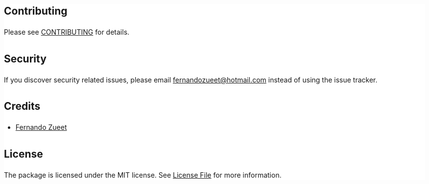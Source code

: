 ## Contributing

Please see [CONTRIBUTING](https://github.com/FernandoZueet/service-laravel/graphs/contributors) for details.

## Security

If you discover security related issues, please email fernandozueet@hotmail.com instead of using the issue tracker.

## Credits

-   [Fernando Zueet](https://github.com/FernandoZueet)

## License

The package is licensed under the MIT license. See [License File](LICENSE.md) for more information.
